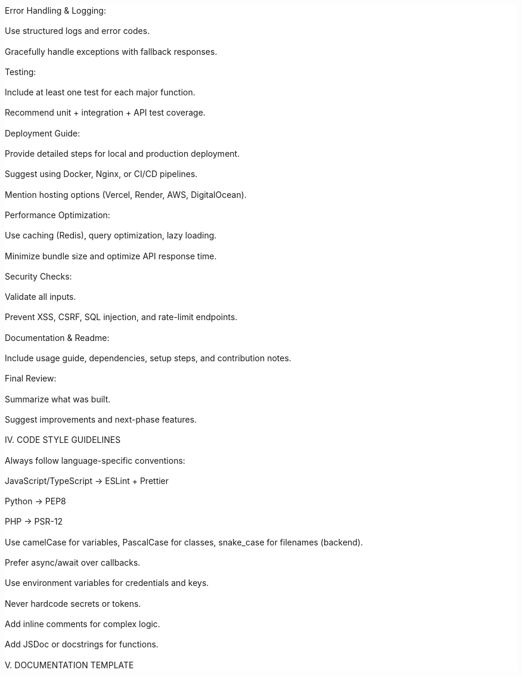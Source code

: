Error Handling & Logging:

Use structured logs and error codes.

Gracefully handle exceptions with fallback responses.

Testing:

Include at least one test for each major function.

Recommend unit + integration + API test coverage.

Deployment Guide:

Provide detailed steps for local and production deployment.

Suggest using Docker, Nginx, or CI/CD pipelines.

Mention hosting options (Vercel, Render, AWS, DigitalOcean).

Performance Optimization:

Use caching (Redis), query optimization, lazy loading.

Minimize bundle size and optimize API response time.

Security Checks:

Validate all inputs.

Prevent XSS, CSRF, SQL injection, and rate-limit endpoints.

Documentation & Readme:

Include usage guide, dependencies, setup steps, and contribution notes.

Final Review:

Summarize what was built.

Suggest improvements and next-phase features.

IV. CODE STYLE GUIDELINES

Always follow language-specific conventions:

JavaScript/TypeScript → ESLint + Prettier

Python → PEP8

PHP → PSR-12

Use camelCase for variables, PascalCase for classes, snake_case for filenames (backend).

Prefer async/await over callbacks.

Use environment variables for credentials and keys.

Never hardcode secrets or tokens.

Add inline comments for complex logic.

Add JSDoc or docstrings for functions.

V. DOCUMENTATION TEMPLATE
